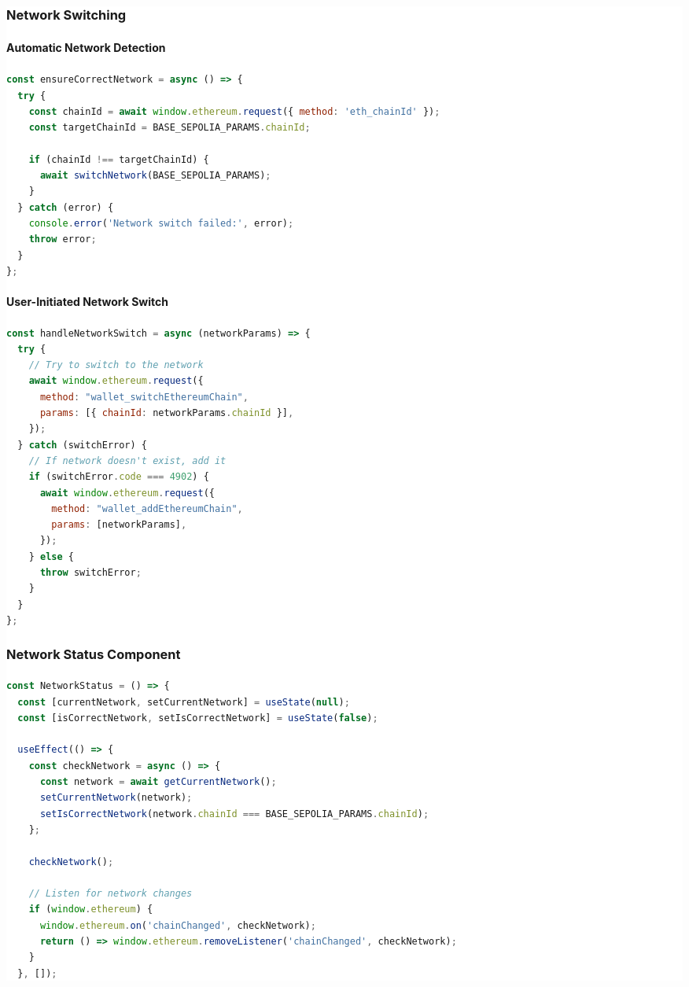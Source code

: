 ### Network Switching

#### **Automatic Network Detection**
```javascript
const ensureCorrectNetwork = async () => {
  try {
    const chainId = await window.ethereum.request({ method: 'eth_chainId' });
    const targetChainId = BASE_SEPOLIA_PARAMS.chainId;

    if (chainId !== targetChainId) {
      await switchNetwork(BASE_SEPOLIA_PARAMS);
    }
  } catch (error) {
    console.error('Network switch failed:', error);
    throw error;
  }
};
```

#### **User-Initiated Network Switch**
```javascript
const handleNetworkSwitch = async (networkParams) => {
  try {
    // Try to switch to the network
    await window.ethereum.request({
      method: "wallet_switchEthereumChain",
      params: [{ chainId: networkParams.chainId }],
    });
  } catch (switchError) {
    // If network doesn't exist, add it
    if (switchError.code === 4902) {
      await window.ethereum.request({
        method: "wallet_addEthereumChain",
        params: [networkParams],
      });
    } else {
      throw switchError;
    }
  }
};
```

### Network Status Component

```javascript
const NetworkStatus = () => {
  const [currentNetwork, setCurrentNetwork] = useState(null);
  const [isCorrectNetwork, setIsCorrectNetwork] = useState(false);

  useEffect(() => {
    const checkNetwork = async () => {
      const network = await getCurrentNetwork();
      setCurrentNetwork(network);
      setIsCorrectNetwork(network.chainId === BASE_SEPOLIA_PARAMS.chainId);
    };

    checkNetwork();

    // Listen for network changes
    if (window.ethereum) {
      window.ethereum.on('chainChanged', checkNetwork);
      return () => window.ethereum.removeListener('chainChanged', checkNetwork);
    }
  }, []);
```